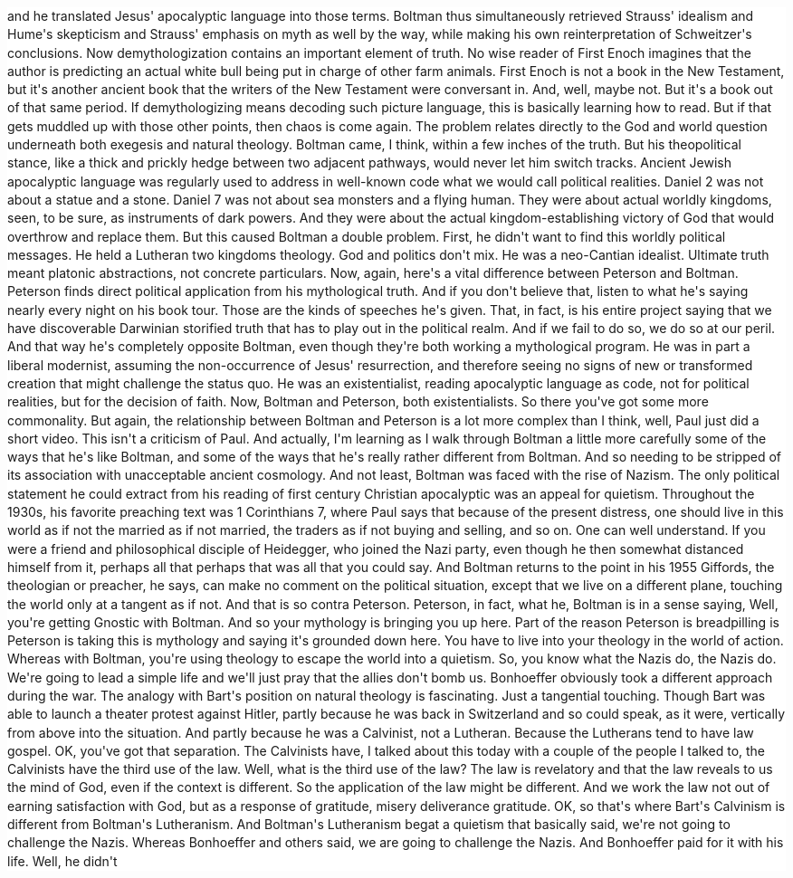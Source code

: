 and he translated Jesus' apocalyptic language into those terms. Boltman thus simultaneously retrieved Strauss' idealism and Hume's skepticism and Strauss' emphasis on myth as well by the way, while making his own reinterpretation of Schweitzer's conclusions. Now demythologization contains an important element of truth. No wise reader of First Enoch imagines that the author is predicting an actual white bull being put in charge of other farm animals. First Enoch is not a book in the New Testament, but it's another ancient book that the writers of the New Testament were conversant in. And, well, maybe not. But it's a book out of that same period. If demythologizing means decoding such picture language, this is basically learning how to read. But if that gets muddled up with those other points, then chaos is come again. The problem relates directly to the God and world question underneath both exegesis and natural theology. Boltman came, I think, within a few inches of the truth. But his theopolitical stance, like a thick and prickly hedge between two adjacent pathways, would never let him switch tracks. Ancient Jewish apocalyptic language was regularly used to address in well-known code what we would call political realities. Daniel 2 was not about a statue and a stone. Daniel 7 was not about sea monsters and a flying human. They were about actual worldly kingdoms, seen, to be sure, as instruments of dark powers. And they were about the actual kingdom-establishing victory of God that would overthrow and replace them. But this caused Boltman a double problem. First, he didn't want to find this worldly political messages. He held a Lutheran two kingdoms theology. God and politics don't mix. He was a neo-Cantian idealist. Ultimate truth meant platonic abstractions, not concrete particulars. Now, again, here's a vital difference between Peterson and Boltman. Peterson finds direct political application from his mythological truth. And if you don't believe that, listen to what he's saying nearly every night on his book tour. Those are the kinds of speeches he's given. That, in fact, is his entire project saying that we have discoverable Darwinian storified truth that has to play out in the political realm. And if we fail to do so, we do so at our peril. And that way he's completely opposite Boltman, even though they're both working a mythological program. He was in part a liberal modernist, assuming the non-occurrence of Jesus' resurrection, and therefore seeing no signs of new or transformed creation that might challenge the status quo. He was an existentialist, reading apocalyptic language as code, not for political realities, but for the decision of faith. Now, Boltman and Peterson, both existentialists. So there you've got some more commonality. But again, the relationship between Boltman and Peterson is a lot more complex than I think, well, Paul just did a short video. This isn't a criticism of Paul. And actually, I'm learning as I walk through Boltman a little more carefully some of the ways that he's like Boltman, and some of the ways that he's really rather different from Boltman. And so needing to be stripped of its association with unacceptable ancient cosmology. And not least, Boltman was faced with the rise of Nazism. The only political statement he could extract from his reading of first century Christian apocalyptic was an appeal for quietism. Throughout the 1930s, his favorite preaching text was 1 Corinthians 7, where Paul says that because of the present distress, one should live in this world as if not the married as if not married, the traders as if not buying and selling, and so on. One can well understand. If you were a friend and philosophical disciple of Heidegger, who joined the Nazi party, even though he then somewhat distanced himself from it, perhaps all that perhaps that was all that you could say. And Boltman returns to the point in his 1955 Giffords, the theologian or preacher, he says, can make no comment on the political situation, except that we live on a different plane, touching the world only at a tangent as if not. And that is so contra Peterson. Peterson, in fact, what he, Boltman is in a sense saying, Well, you're getting Gnostic with Boltman. And so your mythology is bringing you up here. Part of the reason Peterson is breadpilling is Peterson is taking this is mythology and saying it's grounded down here. You have to live into your theology in the world of action. Whereas with Boltman, you're using theology to escape the world into a quietism. So, you know what the Nazis do, the Nazis do. We're going to lead a simple life and we'll just pray that the allies don't bomb us. Bonhoeffer obviously took a different approach during the war. The analogy with Bart's position on natural theology is fascinating. Just a tangential touching. Though Bart was able to launch a theater protest against Hitler, partly because he was back in Switzerland and so could speak, as it were, vertically from above into the situation. And partly because he was a Calvinist, not a Lutheran. Because the Lutherans tend to have law gospel. OK, you've got that separation. The Calvinists have, I talked about this today with a couple of the people I talked to, the Calvinists have the third use of the law. Well, what is the third use of the law? The law is revelatory and that the law reveals to us the mind of God, even if the context is different. So the application of the law might be different. And we work the law not out of earning satisfaction with God, but as a response of gratitude, misery deliverance gratitude. OK, so that's where Bart's Calvinism is different from Boltman's Lutheranism. And Boltman's Lutheranism begat a quietism that basically said, we're not going to challenge the Nazis. Whereas Bonhoeffer and others said, we are going to challenge the Nazis. And Bonhoeffer paid for it with his life. Well, he didn't